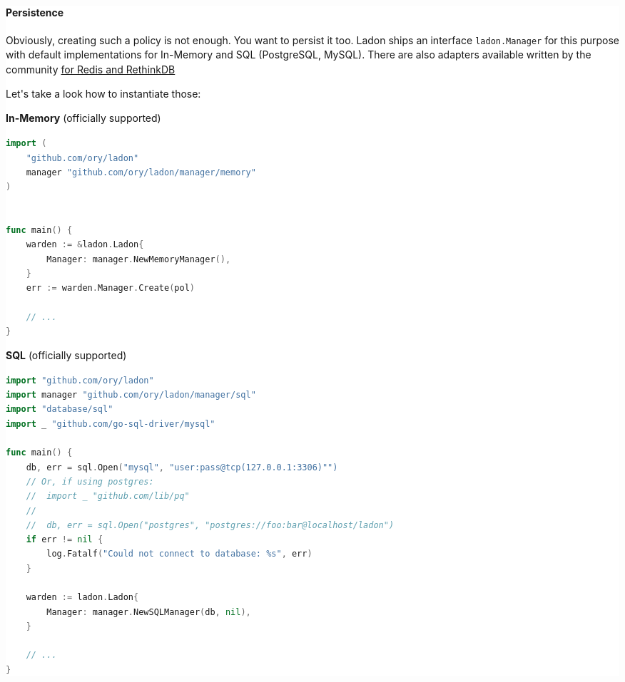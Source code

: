 #### Persistence

Obviously, creating such a policy is not enough. You want to persist it too. Ladon ships an interface `ladon.Manager` for
this purpose with default implementations for In-Memory and SQL (PostgreSQL, MySQL). There are also adapters available
written by the community [for Redis and RethinkDB](https://github.com/ory/ladon-community)

Let's take a look how to instantiate those:

**In-Memory** (officially supported)

```go
import (
	"github.com/ory/ladon"
	manager "github.com/ory/ladon/manager/memory"
)


func main() {
	warden := &ladon.Ladon{
		Manager: manager.NewMemoryManager(),
	}
	err := warden.Manager.Create(pol)

    // ...
}
```

**SQL** (officially supported)

```go
import "github.com/ory/ladon"
import manager "github.com/ory/ladon/manager/sql"
import "database/sql"
import _ "github.com/go-sql-driver/mysql"

func main() {
    db, err = sql.Open("mysql", "user:pass@tcp(127.0.0.1:3306)"")
    // Or, if using postgres:
    //  import _ "github.com/lib/pq"
    //
    //  db, err = sql.Open("postgres", "postgres://foo:bar@localhost/ladon")
	if err != nil {
		log.Fatalf("Could not connect to database: %s", err)
	}

    warden := ladon.Ladon{
        Manager: manager.NewSQLManager(db, nil),
    }

    // ...
}
```
